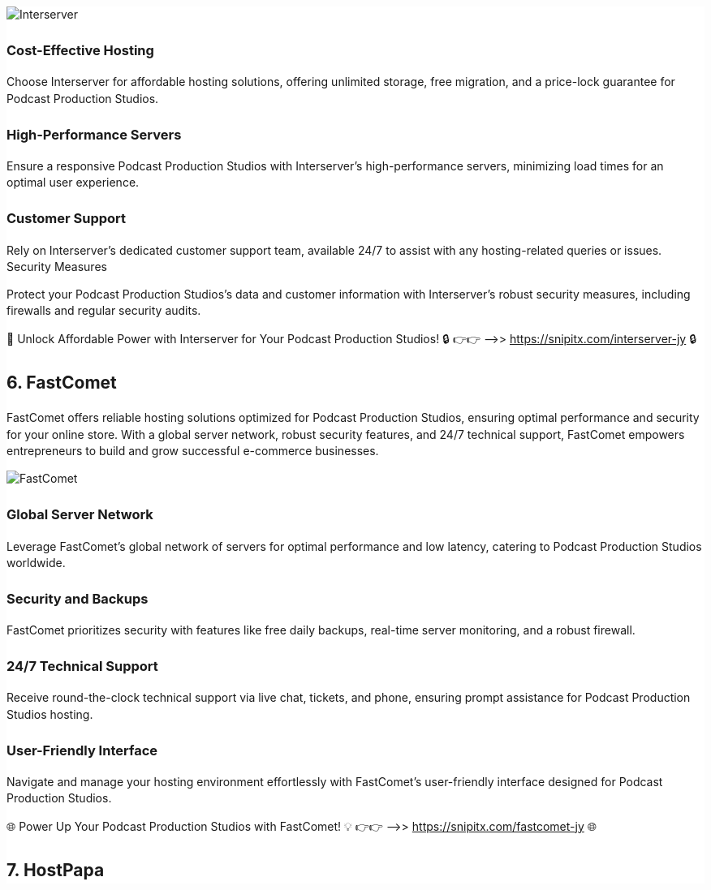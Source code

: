 ![Interserver](https://i.imgur.com/OM5dOEW.jpeg "Interserver Hosting")

### Cost-Effective Hosting
Choose Interserver for affordable hosting solutions, offering unlimited storage, free migration, and a price-lock guarantee for Podcast Production Studios.

### High-Performance Servers
Ensure a responsive Podcast Production Studios with Interserver’s high-performance servers, minimizing load times for an optimal user experience.

### Customer Support
Rely on Interserver’s dedicated customer support team, available 24/7 to assist with any hosting-related queries or issues.
Security Measures

Protect your Podcast Production Studios’s data and customer information with Interserver’s robust security measures, including firewalls and regular security audits.

💸 Unlock Affordable Power with Interserver for Your Podcast Production Studios! 🔒
👉👉 -->> https://snipitx.com/interserver-jy 🔒

## 6. FastComet

FastComet offers reliable hosting solutions optimized for Podcast Production Studios, ensuring optimal performance and security for your online store. With a global server network, robust security features, and 24/7 technical support, FastComet empowers entrepreneurs to build and grow successful e-commerce businesses.

![FastComet](https://i.imgur.com/7qgXuWp.png "FastComet Hosting")

### Global Server Network
Leverage FastComet’s global network of servers for optimal performance and low latency, catering to Podcast Production Studios worldwide.

### Security and Backups
FastComet prioritizes security with features like free daily backups, real-time server monitoring, and a robust firewall.

### 24/7 Technical Support
Receive round-the-clock technical support via live chat, tickets, and phone, ensuring prompt assistance for Podcast Production Studios hosting.

### User-Friendly Interface
Navigate and manage your hosting environment effortlessly with FastComet’s user-friendly interface designed for Podcast Production Studios.

🌐 Power Up Your Podcast Production Studios with FastComet! 💡
👉👉 -->> https://snipitx.com/fastcomet-jy 🌐

## 7. HostPapa
